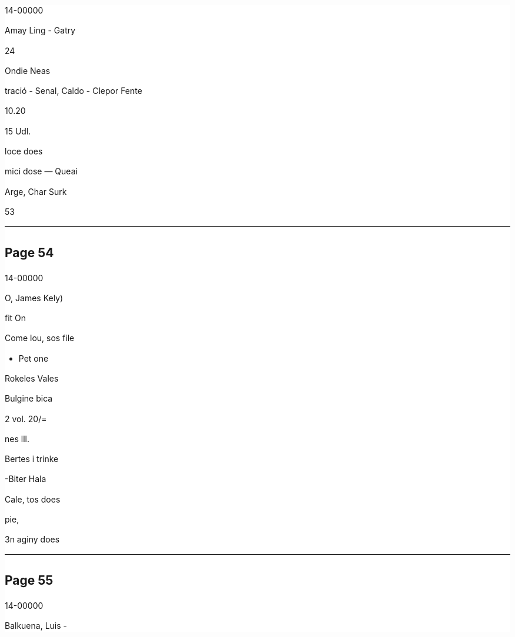 14-00000

Amay Ling - Gatry

24

Ondie Neas

tració - Senal, Caldo - Clepor Fente

10.20

15 Udl.

loce does

mici dose — Queai

Arge, Char Surk

53

---

## Page 54

14-00000

O, James Kely)

fit On

Come lou, sos file

- Pet one

Rokeles Vales

Bulgine bica

2 vol. 20/=

nes lll.

Bertes i trinke

-Biter Hala

Cale, tos does

pie,

3n aginy does

---

## Page 55

14-00000

Balkuena, Luis -
